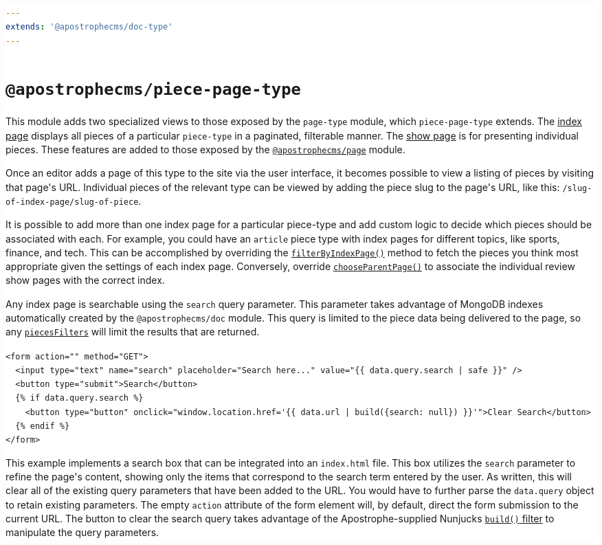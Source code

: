 ```yaml
---
extends: '@apostrophecms/doc-type'
---
```


# `@apostrophecms/piece-page-type`

<AposRefExtends :module="$frontmatter.extends" />

This module adds two specialized views to those exposed by the `page-type` module, which `piece-page-type` extends. The [index page](https://v3.docs.apostrophecms.org/reference/glossary.html#index-page) displays all pieces of a particular `piece-type` in a paginated, filterable manner. The [show page](https://v3.docs.apostrophecms.org/reference/glossary.html#show-page) is for presenting individual pieces. These features are added to those exposed by the [`@apostrophecms/page`](/reference/modules/page.md) module.

Once an editor adds a page of this type to the site via the user interface, it becomes possible to view a listing of pieces by visiting that page's URL. Individual pieces of the relevant type can be viewed by adding the piece slug to the page's URL, like this: `/slug-of-index-page/slug-of-piece`.

It is possible to add more than one index page for a particular piece-type and add custom logic to decide which pieces should be associated with each. For example, you could have an `article` piece type with index pages for different topics, like sports, finance, and tech. This can be accomplished by overriding the [`filterByIndexPage()`](#filterbyindexpage-query-page) method to fetch the pieces you think most appropriate given the settings of each index page. Conversely, override [`chooseParentPage()`](#chooseparentpage-pages-piece) to associate the individual review show pages with the correct index.

Any index page is searchable using the `search` query parameter. This parameter takes advantage of MongoDB indexes automatically created by the `@apostrophecms/doc` module. This query is limited to the piece data being delivered to the page, so any [`piecesFilters`](#piecesfilters) will limit the results that are returned.

<AposCodeBlock>

```nunjucks
<form action="" method="GET">
  <input type="text" name="search" placeholder="Search here..." value="{{ data.query.search | safe }}" />
  <button type="submit">Search</button>
  {% if data.query.search %}
    <button type="button" onclick="window.location.href='{{ data.url | build({search: null}) }}'">Clear Search</button>
  {% endif %}
</form>
```
  <template v-slot:caption>
    modules/article-page/views/index.html
  </template>

</AposCodeBlock>

This example implements a search box that can be integrated into an `index.html` file. This box utilizes the `search` parameter to refine the page's content, showing only the items that correspond to the search term entered by the user. As written, this will clear all of the existing query parameters that have been added to the URL. You would have to further parse the `data.query` object to retain existing parameters. The empty `action` attribute of the form element will, by default, direct the form submission to the current URL. The button to clear the search query takes advantage of the Apostrophe-supplied Nunjucks [`build()` filter](https://v3.docs.apostrophecms.org/guide/template-filters.html#build-url-path-data) to manipulate the query parameters.
